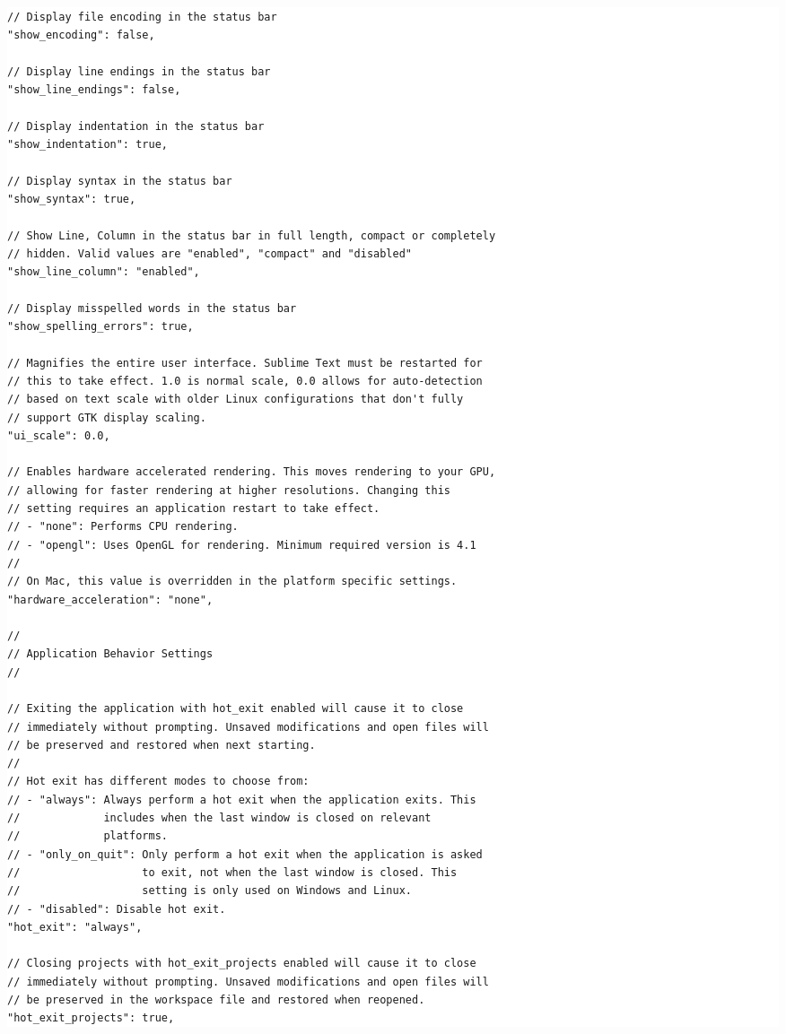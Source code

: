 	// Display file encoding in the status bar
	"show_encoding": false,

	// Display line endings in the status bar
	"show_line_endings": false,

	// Display indentation in the status bar
	"show_indentation": true,

	// Display syntax in the status bar
	"show_syntax": true,

	// Show Line, Column in the status bar in full length, compact or completely
	// hidden. Valid values are "enabled", "compact" and "disabled"
	"show_line_column": "enabled",

	// Display misspelled words in the status bar
	"show_spelling_errors": true,

	// Magnifies the entire user interface. Sublime Text must be restarted for
	// this to take effect. 1.0 is normal scale, 0.0 allows for auto-detection
	// based on text scale with older Linux configurations that don't fully
	// support GTK display scaling.
	"ui_scale": 0.0,

	// Enables hardware accelerated rendering. This moves rendering to your GPU,
	// allowing for faster rendering at higher resolutions. Changing this
	// setting requires an application restart to take effect.
	// - "none": Performs CPU rendering.
	// - "opengl": Uses OpenGL for rendering. Minimum required version is 4.1
	//
	// On Mac, this value is overridden in the platform specific settings.
	"hardware_acceleration": "none",

	//
	// Application Behavior Settings
	//

	// Exiting the application with hot_exit enabled will cause it to close
	// immediately without prompting. Unsaved modifications and open files will
	// be preserved and restored when next starting.
	//
	// Hot exit has different modes to choose from:
	// - "always": Always perform a hot exit when the application exits. This
	//             includes when the last window is closed on relevant
	//             platforms.
	// - "only_on_quit": Only perform a hot exit when the application is asked
	//                   to exit, not when the last window is closed. This
	//                   setting is only used on Windows and Linux.
	// - "disabled": Disable hot exit.
	"hot_exit": "always",

	// Closing projects with hot_exit_projects enabled will cause it to close
	// immediately without prompting. Unsaved modifications and open files will
	// be preserved in the workspace file and restored when reopened.
	"hot_exit_projects": true,
